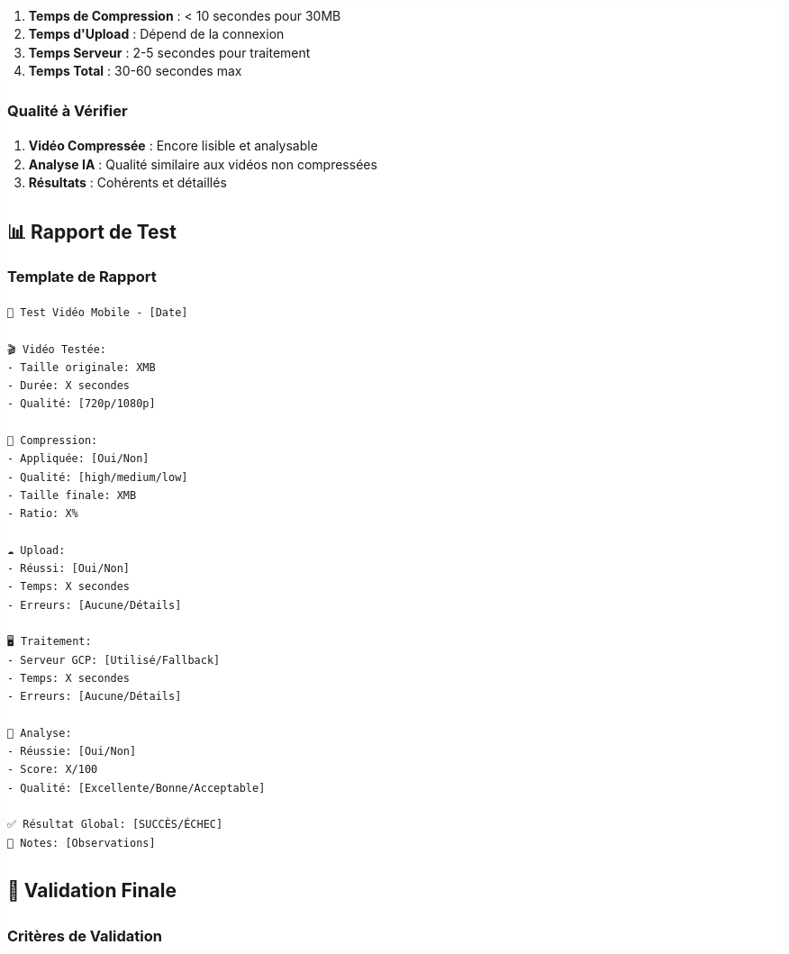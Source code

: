 1. **Temps de Compression** : < 10 secondes pour 30MB
2. **Temps d'Upload** : Dépend de la connexion
3. **Temps Serveur** : 2-5 secondes pour traitement
4. **Temps Total** : 30-60 secondes max

### **Qualité à Vérifier**

1. **Vidéo Compressée** : Encore lisible et analysable
2. **Analyse IA** : Qualité similaire aux vidéos non compressées
3. **Résultats** : Cohérents et détaillés

## 📊 Rapport de Test

### **Template de Rapport**

```
📱 Test Vidéo Mobile - [Date]

🎬 Vidéo Testée:
- Taille originale: XMB
- Durée: X secondes
- Qualité: [720p/1080p]

🔄 Compression:
- Appliquée: [Oui/Non]
- Qualité: [high/medium/low]
- Taille finale: XMB
- Ratio: X%

☁️ Upload:
- Réussi: [Oui/Non]
- Temps: X secondes
- Erreurs: [Aucune/Détails]

🖥️ Traitement:
- Serveur GCP: [Utilisé/Fallback]
- Temps: X secondes
- Erreurs: [Aucune/Détails]

🤖 Analyse:
- Réussie: [Oui/Non]
- Score: X/100
- Qualité: [Excellente/Bonne/Acceptable]

✅ Résultat Global: [SUCCÈS/ÉCHEC]
📝 Notes: [Observations]
```

## 🚀 Validation Finale

### **Critères de Validation**
